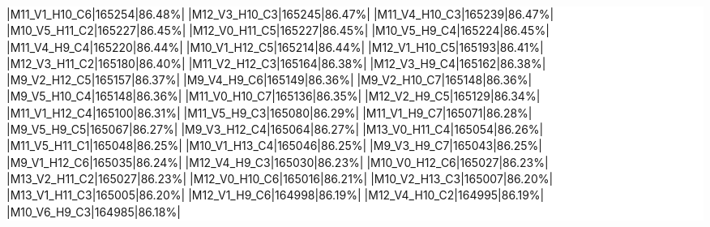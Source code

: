 |M11_V1_H10_C6|165254|86.48%|
|M12_V3_H10_C3|165245|86.47%|
|M11_V4_H10_C3|165239|86.47%|
|M10_V5_H11_C2|165227|86.45%|
|M12_V0_H11_C5|165227|86.45%|
|M10_V5_H9_C4|165224|86.45%|
|M11_V4_H9_C4|165220|86.44%|
|M10_V1_H12_C5|165214|86.44%|
|M12_V1_H10_C5|165193|86.41%|
|M12_V3_H11_C2|165180|86.40%|
|M11_V2_H12_C3|165164|86.38%|
|M12_V3_H9_C4|165162|86.38%|
|M9_V2_H12_C5|165157|86.37%|
|M9_V4_H9_C6|165149|86.36%|
|M9_V2_H10_C7|165148|86.36%|
|M9_V5_H10_C4|165148|86.36%|
|M11_V0_H10_C7|165136|86.35%|
|M12_V2_H9_C5|165129|86.34%|
|M11_V1_H12_C4|165100|86.31%|
|M11_V5_H9_C3|165080|86.29%|
|M11_V1_H9_C7|165071|86.28%|
|M9_V5_H9_C5|165067|86.27%|
|M9_V3_H12_C4|165064|86.27%|
|M13_V0_H11_C4|165054|86.26%|
|M11_V5_H11_C1|165048|86.25%|
|M10_V1_H13_C4|165046|86.25%|
|M9_V3_H9_C7|165043|86.25%|
|M9_V1_H12_C6|165035|86.24%|
|M12_V4_H9_C3|165030|86.23%|
|M10_V0_H12_C6|165027|86.23%|
|M13_V2_H11_C2|165027|86.23%|
|M12_V0_H10_C6|165016|86.21%|
|M10_V2_H13_C3|165007|86.20%|
|M13_V1_H11_C3|165005|86.20%|
|M12_V1_H9_C6|164998|86.19%|
|M12_V4_H10_C2|164995|86.19%|
|M10_V6_H9_C3|164985|86.18%|
